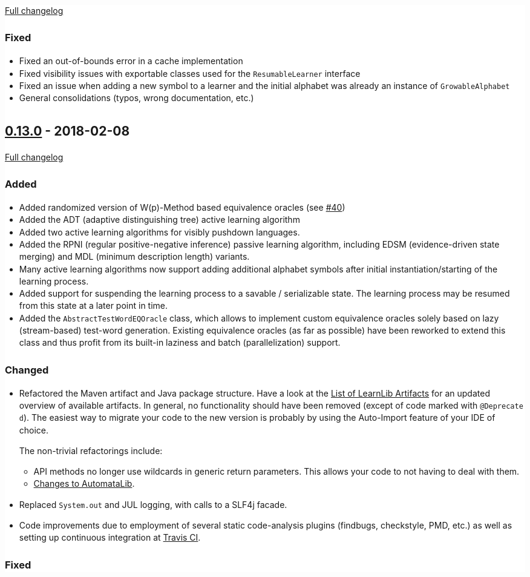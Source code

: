 [Full changelog](https://github.com/LearnLib/learnlib/compare/learnlib-0.13.0...learnlib-0.13.1)

### Fixed

* Fixed an out-of-bounds error in a cache implementation
* Fixed visibility issues with exportable classes used for the `ResumableLearner` interface
* Fixed an issue when adding a new symbol to a learner and the initial alphabet was already an instance of `GrowableAlphabet`
* General consolidations (typos, wrong documentation, etc.)


## [0.13.0](https://github.com/LearnLib/learnlib/releases/tag/learnlib-0.13.0) - 2018-02-08

[Full changelog](https://github.com/LearnLib/learnlib/compare/learnlib-0.12.0...learnlib-0.13.0)

### Added

* Added randomized version of W(p)-Method based equivalence oracles (see [#40](https://github.com/LearnLib/learnlib/pull/40))
* Added the ADT (adaptive distinguishing tree) active learning algorithm
* Added two active learning algorithms for visibly pushdown languages.
* Added the RPNI (regular positive-negative inference) passive learning algorithm, including EDSM (evidence-driven state merging) and MDL (minimum description length) variants.
* Many active learning algorithms now support adding additional alphabet symbols after initial instantiation/starting of the learning process.
* Added support for suspending the learning process to a savable / serializable state. The learning process may be resumed from this state at a later point in time.
* Added the `AbstractTestWordEQOracle` class, which allows to implement custom equivalence oracles solely based on lazy (stream-based) test-word generation. Existing equivalence oracles (as far as possible) have been reworked to extend this class and thus profit from its built-in laziness and batch (parallelization) support.

### Changed

* Refactored the Maven artifact and Java package structure. Have a look at the [List of LearnLib Artifacts](https://github.com/LearnLib/learnlib/wiki/List-of-LearnLib-Artifacts) for an updated overview of available artifacts. In general, no functionality should have been removed (except of code marked with `@Deprecated`). The easiest way to migrate your code to the new version is probably by using the Auto-Import feature of your IDE of choice.

  The non-trivial refactorings include:
  * API methods no longer use wildcards in generic return parameters. This allows your code to not having to deal with them.
  * [Changes to AutomataLib](https://github.com/LearnLib/automatalib/releases/tag/automatalib-0.7.0).

* Replaced `System.out` and JUL logging, with calls to a SLF4j facade.
* Code improvements due to employment of several static code-analysis plugins (findbugs, checkstyle, PMD, etc.) as well as setting up continuous integration at [Travis CI](https://travis-ci.org/LearnLib/learnlib).

### Fixed

